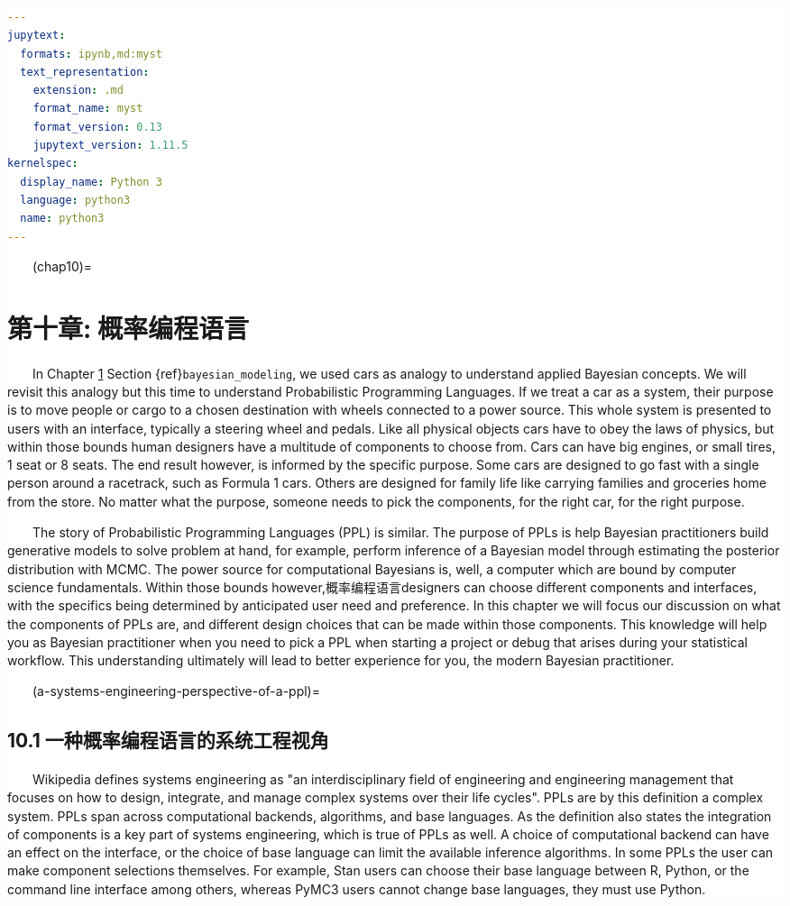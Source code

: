 ```yaml
---
jupytext:
  formats: ipynb,md:myst
  text_representation:
    extension: .md
    format_name: myst
    format_version: 0.13
    jupytext_version: 1.11.5
kernelspec:
  display_name: Python 3
  language: python3
  name: python3
---
```


(chap10)= 

# 第十章: 概率编程语言 

<style>p{text-indent:2em;2}</style>

In Chapter [1](chap1) Section {ref}`bayesian_modeling`, we used cars as analogy to understand applied Bayesian concepts. We will revisit this analogy but this time to understand Probabilistic Programming Languages. If we treat a car as a system, their purpose is to move people or cargo to a chosen destination with wheels connected to a power source. This whole system is presented to users with an interface, typically a steering wheel and pedals. Like all physical objects cars have to obey the laws of physics, but within those bounds human designers have a multitude of components to choose from. Cars can have big engines, or small tires, 1 seat or 8 seats. The end result however, is informed by the specific purpose. Some cars are designed to go fast with a single person around a racetrack, such as Formula 1 cars. Others are designed for family life like carrying families and groceries home from the store. No matter what the purpose, someone needs to pick the components, for the right car, for the right purpose.

The story of Probabilistic Programming Languages (PPL) is similar. The purpose of PPLs is help Bayesian practitioners build generative models to solve problem at hand, for example, perform inference of a Bayesian model through estimating the posterior distribution with MCMC. The power source for computational Bayesians is, well, a computer which are bound by computer science fundamentals. Within those bounds however,概率编程语言designers can choose different components and interfaces, with the specifics being determined by anticipated user need and preference. In this chapter we will focus our discussion on what the components of PPLs are, and different design choices that can be made within those components. This knowledge will help you as Bayesian practitioner when you need to pick a PPL when starting a project or debug that arises during your statistical workflow. This understanding ultimately will lead to better experience for you, the modern Bayesian practitioner.

(a-systems-engineering-perspective-of-a-ppl)= 

## 10.1 一种概率编程语言的系统工程视角

Wikipedia defines systems engineering as "an interdisciplinary field of engineering and engineering management that focuses on how to design, integrate, and manage complex systems over their life cycles\". PPLs are by this definition a complex system. PPLs span across computational backends, algorithms, and base languages. As the definition also states the integration of components is a key part of systems engineering, which is true of PPLs as well. A choice of computational backend can have an effect on the interface, or the choice of base language can limit the available inference algorithms. In some PPLs the user can make component selections themselves. For example, Stan users can choose their base language between R, Python, or the command line interface among others, whereas PyMC3 users cannot change base languages, they must use Python.
